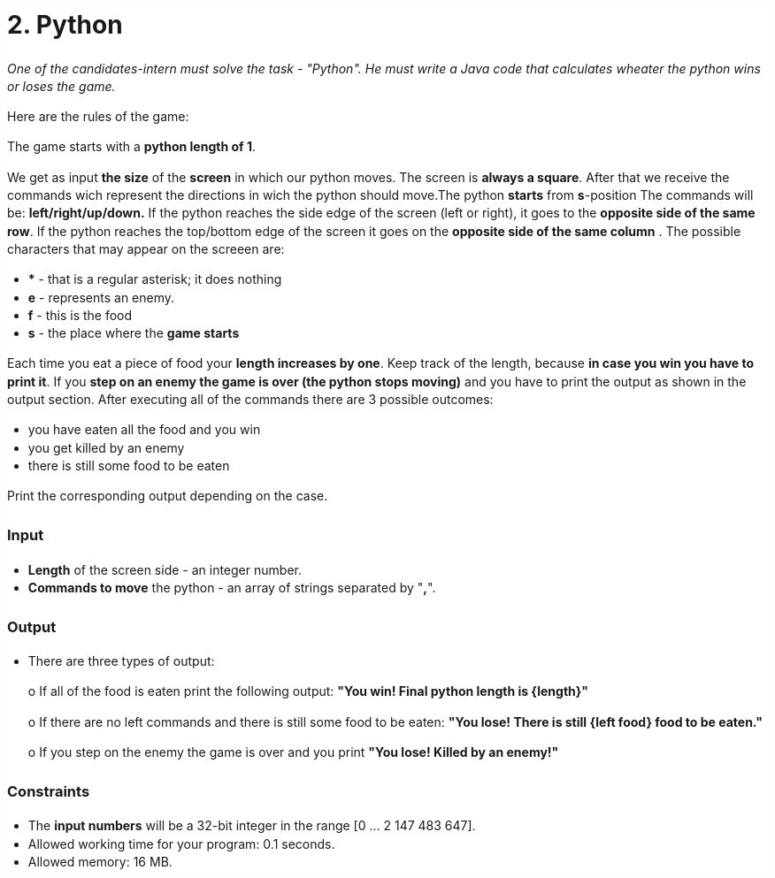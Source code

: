 # 2. Python

*One of the candidates-intern must solve the task - "Python". He must write a Java code that calculates wheater the python wins or loses the game.*

Here are the rules of the game:

The game starts with a **python length of 1**.

We get as input **the size** of the **screen** in which our python moves. The screen is **always a square**. 
After that we receive the commands wich represent the directions in wich the python should move.The python **starts** from **s**-position The commands will be: 
**left/right/up/down.** If the python reaches the side edge of the screen (left or right), it goes to the **opposite side of the same row**. 
If the python reaches the top/bottom edge of the screen it goes on the **opposite side of the same column** . The possible characters that may appear on the screeen are:

- **\*** - that is a regular asterisk; it does nothing
- **e** - represents an enemy.
- **f** - this is the food
- **s** - the place where the **game starts**

Each time you eat a piece of food your **length increases by one**. Keep track of the length, because **in case you win you have to print it**. 
If you **step on an enemy the game is over (the python stops moving)** and you have to print the output as shown in the output section. 
After executing all of the commands there are 3 possible outcomes:

- you have eaten all the food and you win
- you get killed by an enemy
- there is still some food to be eaten

Print the corresponding output depending on the case.

### Input

- **Length** of the screen side - an integer number.
- **Commands to move** the python - an array of strings separated by "**,**".

### Output

- There are three types of output:

  o If all of the food is eaten print the following output: **"You win! Final python length is {length}"**

  o If there are no left commands and there is still some food to be eaten: **"You lose! There is still {left food} food to be eaten."**

  o If you step on the enemy the game is over and you print **"You lose! Killed by an enemy!"**

### Constraints

-   The **input numbers** will be a 32-bit integer in the range [0 ... 2 147 483 647].
-   Allowed working time for your program: 0.1 seconds.
-   Allowed memory: 16 MB.
